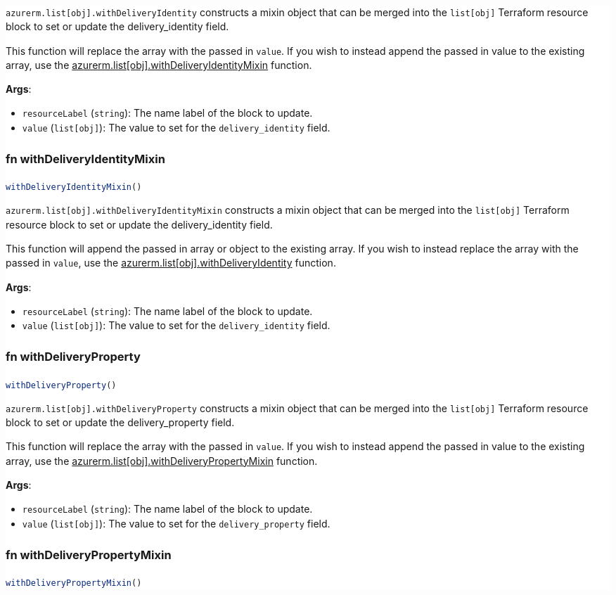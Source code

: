 `azurerm.list[obj].withDeliveryIdentity` constructs a mixin object that can be merged into the `list[obj]`
Terraform resource block to set or update the delivery_identity field.

This function will replace the array with the passed in `value`. If you wish to instead append the
passed in value to the existing array, use the [azurerm.list[obj].withDeliveryIdentityMixin](TODO) function.


**Args**:
  - `resourceLabel` (`string`): The name label of the block to update.
  - `value` (`list[obj]`): The value to set for the `delivery_identity` field.


### fn withDeliveryIdentityMixin

```ts
withDeliveryIdentityMixin()
```

`azurerm.list[obj].withDeliveryIdentityMixin` constructs a mixin object that can be merged into the `list[obj]`
Terraform resource block to set or update the delivery_identity field.

This function will append the passed in array or object to the existing array. If you wish
to instead replace the array with the passed in `value`, use the [azurerm.list[obj].withDeliveryIdentity](TODO)
function.


**Args**:
  - `resourceLabel` (`string`): The name label of the block to update.
  - `value` (`list[obj]`): The value to set for the `delivery_identity` field.


### fn withDeliveryProperty

```ts
withDeliveryProperty()
```

`azurerm.list[obj].withDeliveryProperty` constructs a mixin object that can be merged into the `list[obj]`
Terraform resource block to set or update the delivery_property field.

This function will replace the array with the passed in `value`. If you wish to instead append the
passed in value to the existing array, use the [azurerm.list[obj].withDeliveryPropertyMixin](TODO) function.


**Args**:
  - `resourceLabel` (`string`): The name label of the block to update.
  - `value` (`list[obj]`): The value to set for the `delivery_property` field.


### fn withDeliveryPropertyMixin

```ts
withDeliveryPropertyMixin()
```
